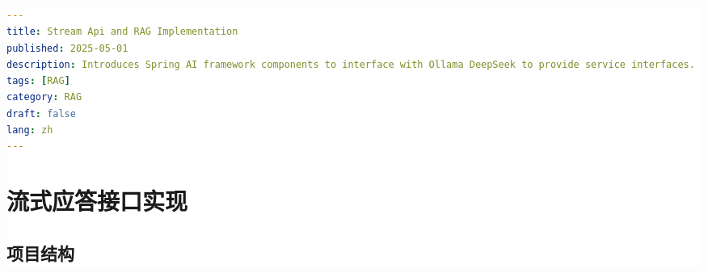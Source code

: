 ```yaml
---
title: Stream Api and RAG Implementation
published: 2025-05-01
description: Introduces Spring AI framework components to interface with Ollama DeepSeek to provide service interfaces.
tags: [RAG]
category: RAG
draft: false
lang: zh
---
```


# 流式应答接口实现

## 项目结构
